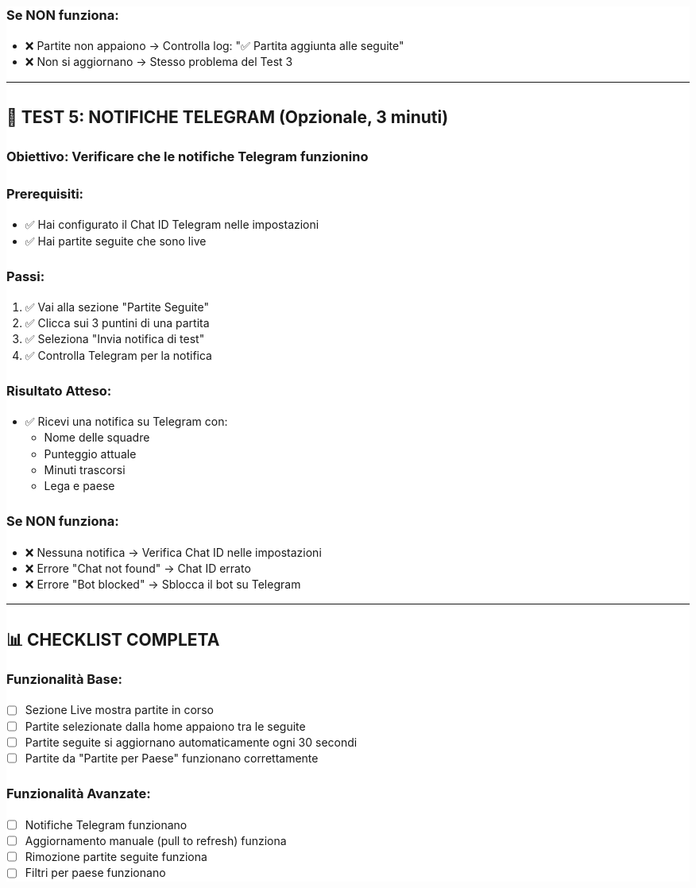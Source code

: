 ### **Se NON funziona:**
- ❌ Partite non appaiono → Controlla log: "✅ Partita aggiunta alle seguite"
- ❌ Non si aggiornano → Stesso problema del Test 3

---

## 📱 **TEST 5: NOTIFICHE TELEGRAM (Opzionale, 3 minuti)**

### **Obiettivo:** Verificare che le notifiche Telegram funzionino

### **Prerequisiti:**
- ✅ Hai configurato il Chat ID Telegram nelle impostazioni
- ✅ Hai partite seguite che sono live

### **Passi:**
1. ✅ Vai alla sezione "Partite Seguite"
2. ✅ Clicca sui 3 puntini di una partita
3. ✅ Seleziona "Invia notifica di test"
4. ✅ Controlla Telegram per la notifica

### **Risultato Atteso:**
- ✅ Ricevi una notifica su Telegram con:
  - Nome delle squadre
  - Punteggio attuale
  - Minuti trascorsi
  - Lega e paese

### **Se NON funziona:**
- ❌ Nessuna notifica → Verifica Chat ID nelle impostazioni
- ❌ Errore "Chat not found" → Chat ID errato
- ❌ Errore "Bot blocked" → Sblocca il bot su Telegram

---

## 📊 **CHECKLIST COMPLETA**

### **Funzionalità Base:**
- [ ] Sezione Live mostra partite in corso
- [ ] Partite selezionate dalla home appaiono tra le seguite
- [ ] Partite seguite si aggiornano automaticamente ogni 30 secondi
- [ ] Partite da "Partite per Paese" funzionano correttamente

### **Funzionalità Avanzate:**
- [ ] Notifiche Telegram funzionano
- [ ] Aggiornamento manuale (pull to refresh) funziona
- [ ] Rimozione partite seguite funziona
- [ ] Filtri per paese funzionano
